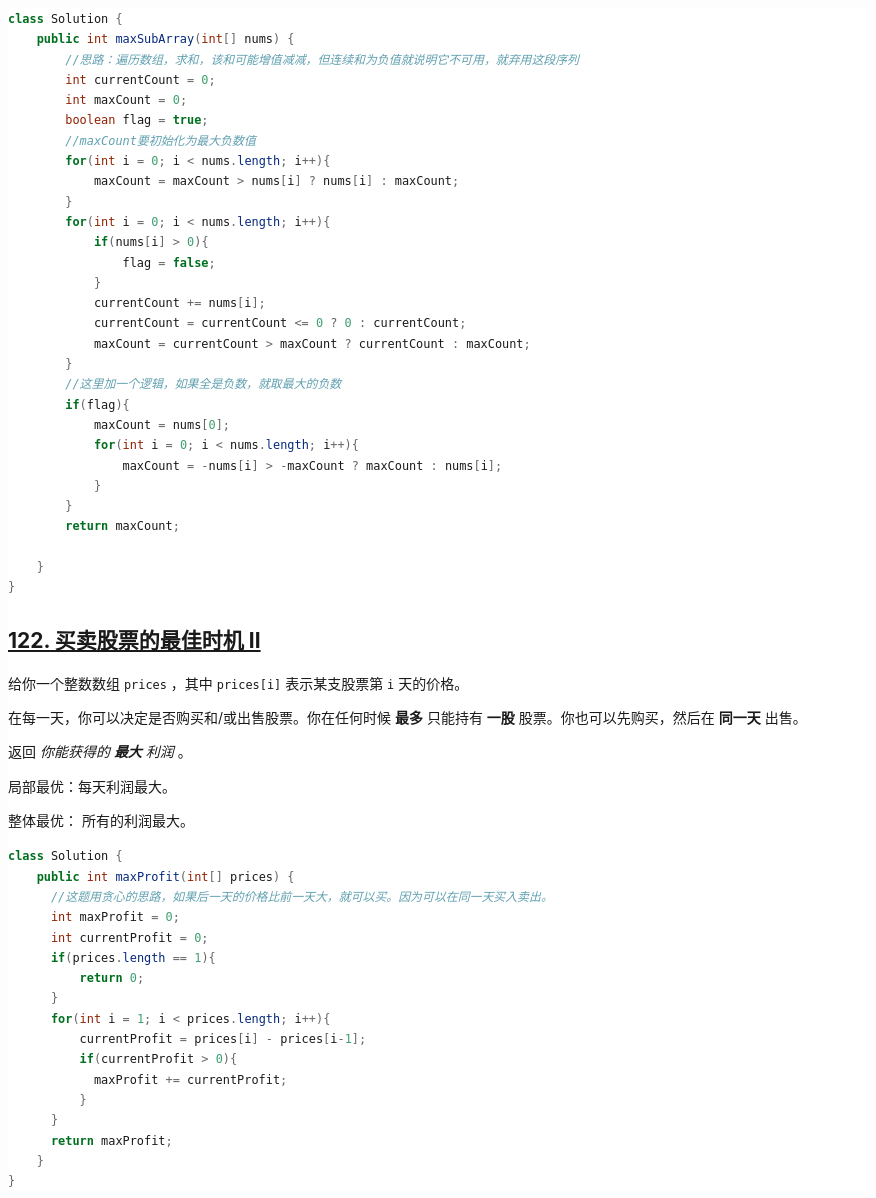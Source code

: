 ```java
class Solution {
    public int maxSubArray(int[] nums) {
        //思路：遍历数组，求和，该和可能增值减减，但连续和为负值就说明它不可用，就弃用这段序列
        int currentCount = 0;
        int maxCount = 0;
        boolean flag = true;
        //maxCount要初始化为最大负数值
        for(int i = 0; i < nums.length; i++){
            maxCount = maxCount > nums[i] ? nums[i] : maxCount;
        }
        for(int i = 0; i < nums.length; i++){
            if(nums[i] > 0){
                flag = false;
            }
            currentCount += nums[i];
            currentCount = currentCount <= 0 ? 0 : currentCount;
            maxCount = currentCount > maxCount ? currentCount : maxCount;
        }
        //这里加一个逻辑，如果全是负数，就取最大的负数
        if(flag){
            maxCount = nums[0];
            for(int i = 0; i < nums.length; i++){
                maxCount = -nums[i] > -maxCount ? maxCount : nums[i];
            }
        }
        return maxCount;

    }
}
```

## [122. 买卖股票的最佳时机 II](https://leetcode.cn/problems/best-time-to-buy-and-sell-stock-ii/)

给你一个整数数组 `prices` ，其中 `prices[i]` 表示某支股票第 `i` 天的价格。

在每一天，你可以决定是否购买和/或出售股票。你在任何时候 **最多** 只能持有 **一股** 股票。你也可以先购买，然后在 **同一天** 出售。

返回 *你能获得的 **最大** 利润* 。

局部最优：每天利润最大。

整体最优： 所有的利润最大。

```java
class Solution {
    public int maxProfit(int[] prices) {
      //这题用贪心的思路，如果后一天的价格比前一天大，就可以买。因为可以在同一天买入卖出。
      int maxProfit = 0; 
      int currentProfit = 0;
      if(prices.length == 1){
          return 0;
      }
      for(int i = 1; i < prices.length; i++){
          currentProfit = prices[i] - prices[i-1];
          if(currentProfit > 0){
            maxProfit += currentProfit;
          }
      }
      return maxProfit;
    }
}
```
